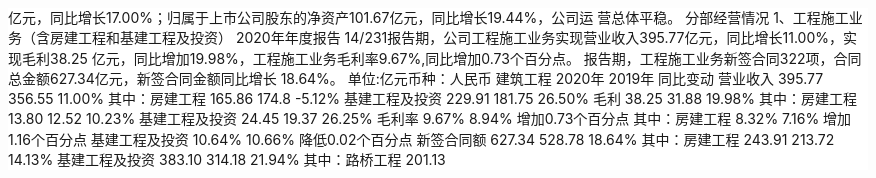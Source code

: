 亿元，同比增长17.00%；归属于上市公司股东的净资产101.67亿元，同比增长19.44%，公司运
营总体平稳。
分部经营情况
1、工程施工业务（含房建工程和基建工程及投资）
2020年年度报告
14/231报告期，公司工程施工业务实现营业收入395.77亿元，同比增长11.00%，实现毛利38.25
亿元，同比增加19.98%，工程施工业务毛利率9.67%,同比增加0.73个百分点。
报告期，工程施工业务新签合同322项，合同总金额627.34亿元，新签合同金额同比增长
18.64%。
单位:亿元币种：人民币
建筑工程
2020年
2019年
同比变动
营业收入
395.77
356.55
11.00%
其中：房建工程
165.86
174.8
-5.12%
基建工程及投资
229.91
181.75
26.50%
毛利
38.25
31.88
19.98%
其中：房建工程
13.80
12.52
10.23%
基建工程及投资
24.45
19.37
26.25%
毛利率
9.67%
8.94%
增加0.73个百分点
其中：房建工程
8.32%
7.16%
增加1.16个百分点
基建工程及投资
10.64%
10.66%
降低0.02个百分点
新签合同额
627.34
528.78
18.64%
其中：房建工程
243.91
213.72
14.13%
基建工程及投资
383.10
314.18
21.94%
其中：路桥工程
201.13